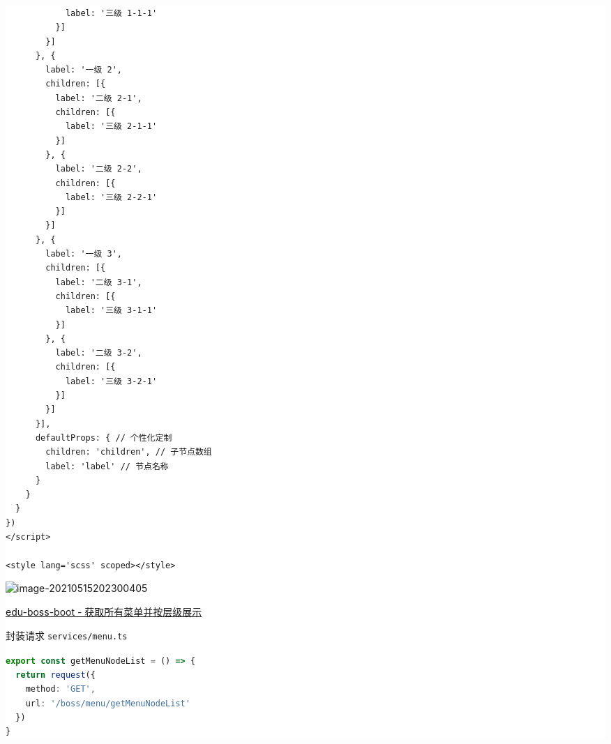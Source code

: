 ```vue
            label: '三级 1-1-1'
          }]
        }]
      }, {
        label: '一级 2',
        children: [{
          label: '二级 2-1',
          children: [{
            label: '三级 2-1-1'
          }]
        }, {
          label: '二级 2-2',
          children: [{
            label: '三级 2-2-1'
          }]
        }]
      }, {
        label: '一级 3',
        children: [{
          label: '二级 3-1',
          children: [{
            label: '三级 3-1-1'
          }]
        }, {
          label: '二级 3-2',
          children: [{
            label: '三级 3-2-1'
          }]
        }]
      }],
      defaultProps: { // 个性化定制
        children: 'children', // 子节点数组
        label: 'label' // 节点名称
      }
    }
  }
})
</script>

<style lang='scss' scoped></style>
```

![image-20210515202300405](https://public.shiguanghai.top/blog_img/image-20210515202300405RDcxJy.png)

[edu-boss-boot - 获取所有菜单并按层级展示](http://eduboss.lagou.com/boss/doc.html#/edu-boss-boot/%E8%8F%9C%E5%8D%95%E7%AE%A1%E7%90%86/getMenuNodeListUsingGET)

封装请求 `services/menu.ts`

```typescript
export const getMenuNodeList = () => {
  return request({
    method: 'GET',
    url: '/boss/menu/getMenuNodeList'
  })
}
```
